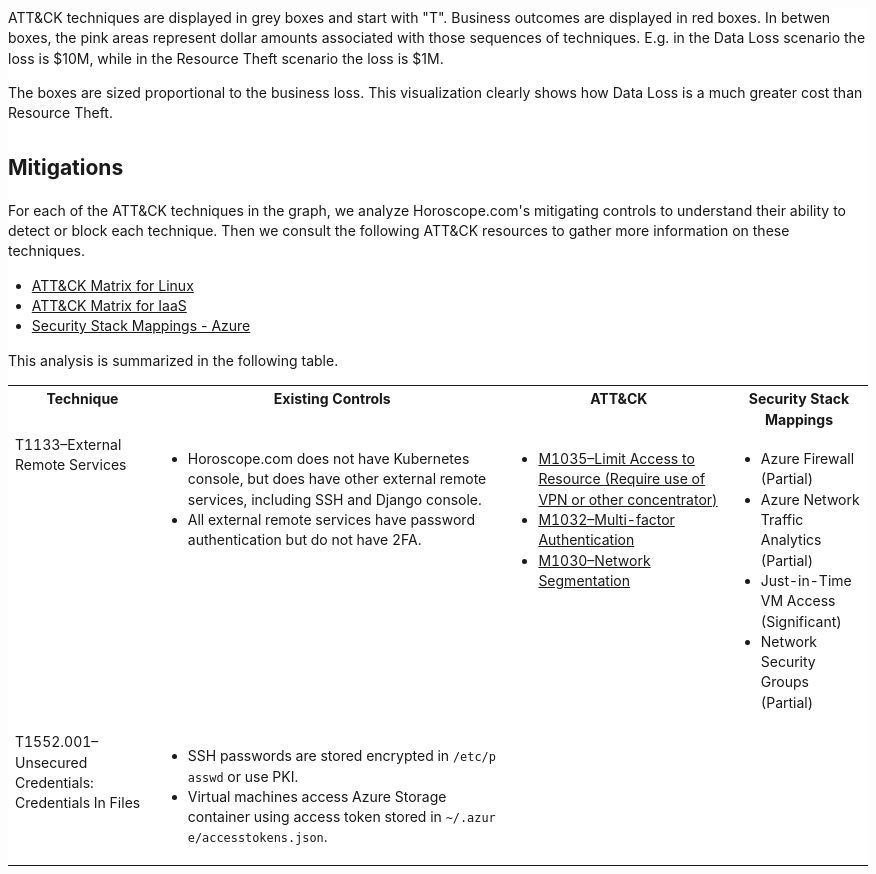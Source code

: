 ATT&CK techniques are displayed in grey boxes and start with "T". Business
outcomes are displayed in red boxes. In betwen boxes, the pink areas represent
dollar amounts associated with those sequences of techniques. E.g. in the Data
Loss scenario the loss is $10M, while in the Resource Theft scenario the loss
is $1M.

The boxes are sized proportional to the business loss. This visualization
clearly shows how Data Loss is a much greater cost than Resource Theft.

## Mitigations

For each of the ATT&CK techniques in the graph, we analyze Horoscope.com's
mitigating controls to understand their ability to detect or block each
technique. Then we consult the following ATT&CK resources to gather more
information on these techniques.

* [ATT&CK Matrix for Linux](https://attack.mitre.org/matrices/enterprise/linux/)
* [ATT&CK Matrix for IaaS](https://attack.mitre.org/matrices/enterprise/cloud/iaas/)
* [Security Stack Mappings - Azure](https://center-for-threat-informed-defense.github.io/security-stack-mappings/Azure/README.html)

This analysis is summarized in the following table.

<table>
  <tr>
    <th>Technique</th>
    <th>Existing Controls</th>
    <th>ATT&CK</th>
    <th>Security Stack Mappings</th>
  </tr>
  <tr>
    <td>T1133–External Remote Services</td>
    <td>
      <ul>
        <li>Horoscope.com does not have Kubernetes console, but does have other external remote services, including SSH and Django console.</li>
        <li>All external remote services have password authentication but do not have 2FA.</li>
      </ul>
    </td>
    <td>
      <ul>
        <li><a href="https://attack.mitre.org/mitigations/M1035">M1035–Limit Access to Resource (Require use of VPN or other concentrator)</a></li>
        <li><a href="https://attack.mitre.org/mitigations/M1032">M1032–Multi-factor Authentication</a></li>
        <li><a href="https://attack.mitre.org/mitigations/M1030">M1030–Network Segmentation</a></li>
      </ul>
    </td>
    <td>
      <ul>
        <li>Azure Firewall (Partial)</li>
        <li>Azure Network Traffic Analytics (Partial)</li>
        <li>Just-in-Time VM Access (Significant)</li>
        <li>Network Security Groups (Partial)</li>
      </ul>
    </td>
  </tr>
  <tr>
    <td>T1552.001–Unsecured Credentials: Credentials In Files</td>
    <td>
      <ul>
        <li>SSH passwords are stored encrypted in <code>/etc/passwd</code> or use PKI.</li>
        <li>Virtual machines access Azure Storage container using access token stored in <code>~/.azure/accesstokens.json</code>.</li>
      </ul>
    </td>